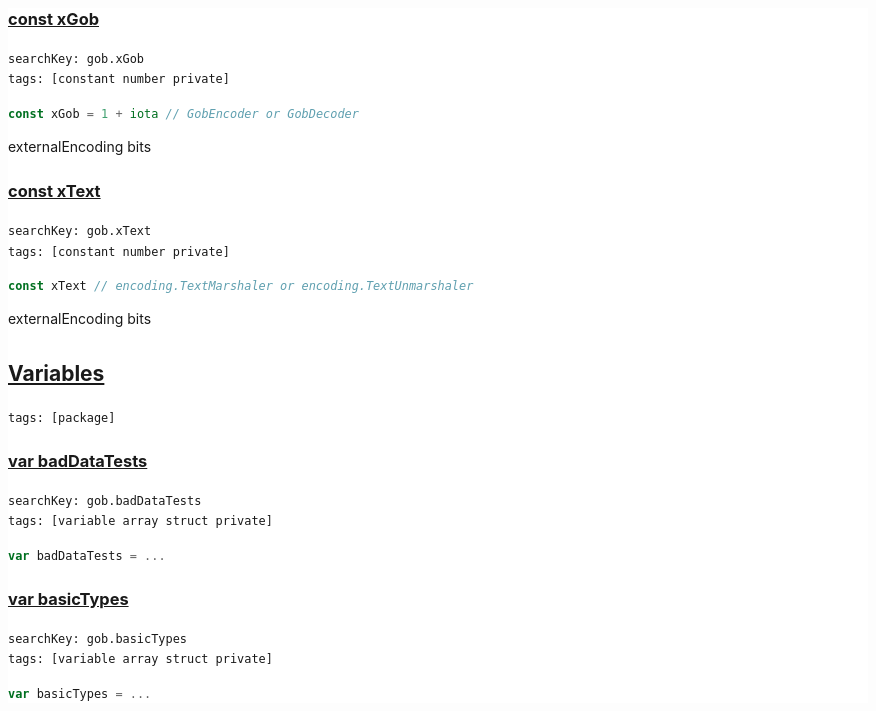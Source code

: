 ### <a id="xGob" href="#xGob">const xGob</a>

```
searchKey: gob.xGob
tags: [constant number private]
```

```Go
const xGob = 1 + iota // GobEncoder or GobDecoder

```

externalEncoding bits 

### <a id="xText" href="#xText">const xText</a>

```
searchKey: gob.xText
tags: [constant number private]
```

```Go
const xText // encoding.TextMarshaler or encoding.TextUnmarshaler

```

externalEncoding bits 

## <a id="var" href="#var">Variables</a>

```
tags: [package]
```

### <a id="badDataTests" href="#badDataTests">var badDataTests</a>

```
searchKey: gob.badDataTests
tags: [variable array struct private]
```

```Go
var badDataTests = ...
```

### <a id="basicTypes" href="#basicTypes">var basicTypes</a>

```
searchKey: gob.basicTypes
tags: [variable array struct private]
```

```Go
var basicTypes = ...
```
